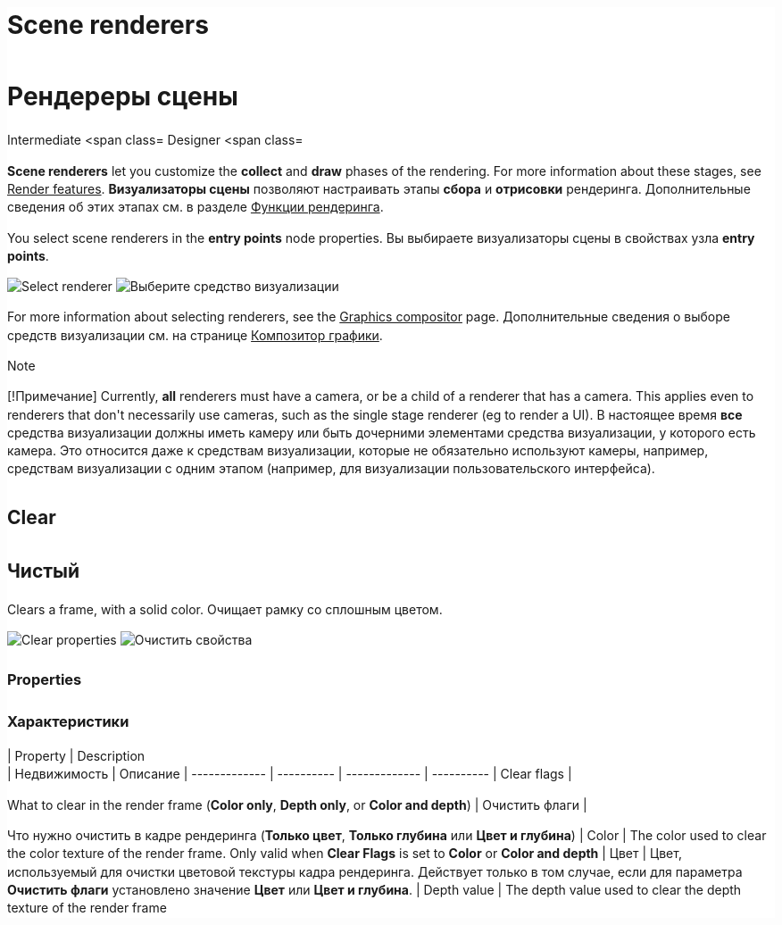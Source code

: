 # Scene renderers
# Рендереры сцены

<span class="label label-doc-level">Intermediate</span>
<span class=
<span class="label label-doc-audience">Designer</span>
<span class=

**Scene renderers** let you customize the **collect** and **draw** phases of the rendering. For more information about these stages, see [Render features](../rendering-pipeline/render-features.md). 
**Визуализаторы сцены** позволяют настраивать этапы **сбора** и **отрисовки** рендеринга.  Дополнительные сведения об этих этапах см. в разделе [Функции рендеринга](../rendering-pipeline/render-features.md).

You select scene renderers in the **entry points** node properties.
Вы выбираете визуализаторы сцены в свойствах узла **entry points**.

![Select renderer](media/connect-entry-point.png)
![Выберите средство визуализации](media/connect-entry-point.png)

For more information about selecting renderers, see the [Graphics compositor](index.md) page.
Дополнительные сведения о выборе средств визуализации см. на странице [Композитор графики](index.md).

>[!Note]
>[!Примечание]
>Currently, **all** renderers must have a camera, or be a child of a renderer that has a camera. This applies even to renderers that don't necessarily use cameras, such as the single stage renderer (eg to render a UI).
>В настоящее время **все** средства визуализации должны иметь камеру или быть дочерними элементами средства визуализации, у которого есть камера.  Это относится даже к средствам визуализации, которые не обязательно используют камеры, например, средствам визуализации с одним этапом (например, для визуализации пользовательского интерфейса).

## Clear
## Чистый

Clears a frame, with a solid color.
Очищает рамку со сплошным цветом.

![Clear properties](media/clear-renderframe-1.png)
![Очистить свойства](media/clear-renderframe-1.png)

### Properties
### Характеристики

| Property      | Description              
|  Недвижимость |  Описание
| ------------- | ----------
|  ------------- |  ----------
| Clear flags   | <br><p>What to clear in the render frame (**Color only**, **Depth only**, or **Color and depth**)
|  Очистить флаги |  <br><p>Что нужно очистить в кадре рендеринга (**Только цвет**, **Только глубина** или **Цвет и глубина**)
| Color         | The color used to clear the color texture of the render frame. Only valid when **Clear Flags** is set to **Color** or **Color and depth**
|  Цвет |  Цвет, используемый для очистки цветовой текстуры кадра рендеринга.  Действует только в том случае, если для параметра **Очистить флаги** установлено значение **Цвет** или **Цвет и глубина**.
| Depth value   | The depth value used to clear the depth texture of the render frame